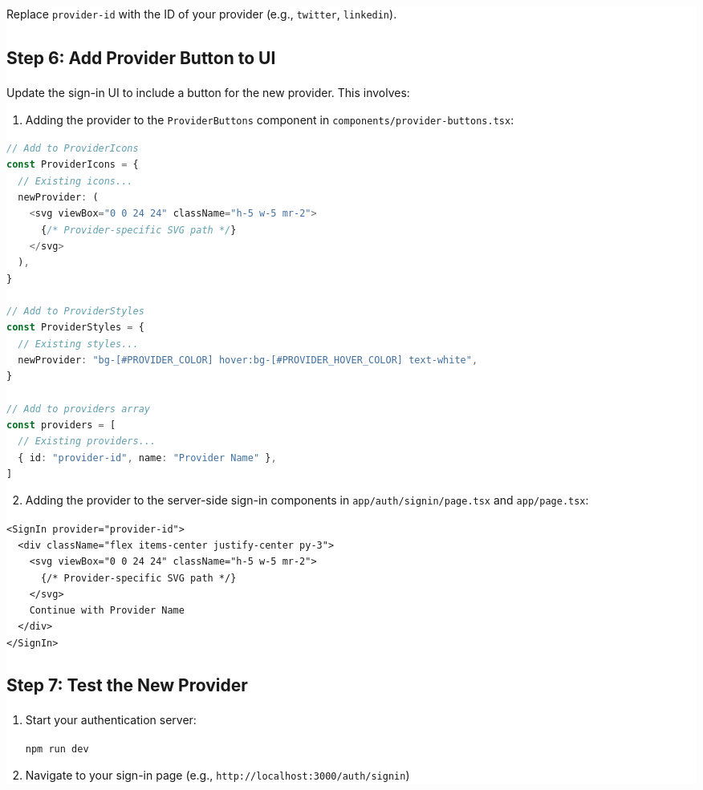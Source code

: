 Replace `provider-id` with the ID of your provider (e.g., `twitter`, `linkedin`).

## Step 6: Add Provider Button to UI

Update the sign-in UI to include a button for the new provider. This involves:

1. Adding the provider to the `ProviderButtons` component in `components/provider-buttons.tsx`:

```typescript
// Add to ProviderIcons
const ProviderIcons = {
  // Existing icons...
  newProvider: (
    <svg viewBox="0 0 24 24" className="h-5 w-5 mr-2">
      {/* Provider-specific SVG path */}
    </svg>
  ),
}

// Add to ProviderStyles
const ProviderStyles = {
  // Existing styles...
  newProvider: "bg-[#PROVIDER_COLOR] hover:bg-[#PROVIDER_HOVER_COLOR] text-white",
}

// Add to providers array
const providers = [
  // Existing providers...
  { id: "provider-id", name: "Provider Name" },
]
```

2. Adding the provider to the server-side sign-in components in `app/auth/signin/page.tsx` and `app/page.tsx`:

```tsx
<SignIn provider="provider-id">
  <div className="flex items-center justify-center py-3">
    <svg viewBox="0 0 24 24" className="h-5 w-5 mr-2">
      {/* Provider-specific SVG path */}
    </svg>
    Continue with Provider Name
  </div>
</SignIn>
```

## Step 7: Test the New Provider

1. Start your authentication server:
   ```bash
   npm run dev
   ```

2. Navigate to your sign-in page (e.g., `http://localhost:3000/auth/signin`)
